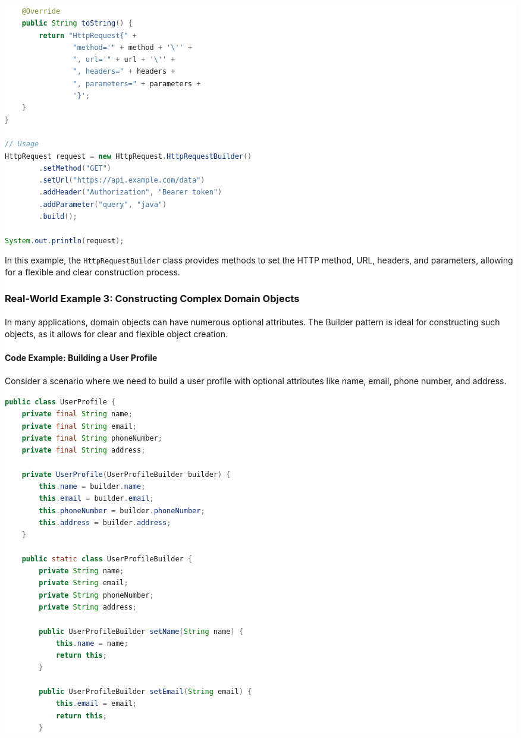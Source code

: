 ```java
    @Override
    public String toString() {
        return "HttpRequest{" +
                "method='" + method + '\'' +
                ", url='" + url + '\'' +
                ", headers=" + headers +
                ", parameters=" + parameters +
                '}';
    }
}

// Usage
HttpRequest request = new HttpRequest.HttpRequestBuilder()
        .setMethod("GET")
        .setUrl("https://api.example.com/data")
        .addHeader("Authorization", "Bearer token")
        .addParameter("query", "java")
        .build();

System.out.println(request);
```

In this example, the `HttpRequestBuilder` class provides methods to set the HTTP method, URL, headers, and parameters, allowing for a flexible and clear construction process.

### Real-World Example 3: Constructing Complex Domain Objects

In many applications, domain objects can have numerous optional attributes. The Builder pattern is ideal for constructing such objects, as it allows for clear and flexible object creation.

#### Code Example: Building a User Profile

Consider a scenario where we need to build a user profile with optional attributes like name, email, phone number, and address.

```java
public class UserProfile {
    private final String name;
    private final String email;
    private final String phoneNumber;
    private final String address;

    private UserProfile(UserProfileBuilder builder) {
        this.name = builder.name;
        this.email = builder.email;
        this.phoneNumber = builder.phoneNumber;
        this.address = builder.address;
    }

    public static class UserProfileBuilder {
        private String name;
        private String email;
        private String phoneNumber;
        private String address;

        public UserProfileBuilder setName(String name) {
            this.name = name;
            return this;
        }

        public UserProfileBuilder setEmail(String email) {
            this.email = email;
            return this;
        }
```